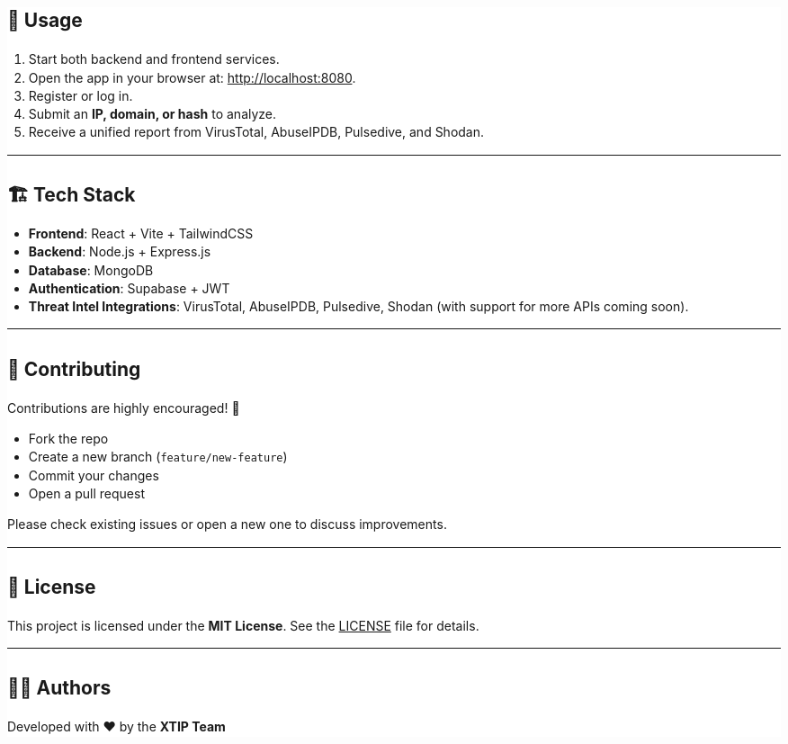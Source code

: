 
## 🧪 Usage

1. Start both backend and frontend services.
2. Open the app in your browser at: [http://localhost:8080](http://localhost:8080).
3. Register or log in.
4. Submit an **IP, domain, or hash** to analyze.
5. Receive a unified report from VirusTotal, AbuseIPDB, Pulsedive, and Shodan.

---

## 🏗️ Tech Stack

* **Frontend**: React + Vite + TailwindCSS
* **Backend**: Node.js + Express.js
* **Database**: MongoDB
* **Authentication**: Supabase + JWT
* **Threat Intel Integrations**: VirusTotal, AbuseIPDB, Pulsedive, Shodan (with support for more APIs coming soon).

---

## 🤝 Contributing

Contributions are highly encouraged! 🎉

* Fork the repo
* Create a new branch (`feature/new-feature`)
* Commit your changes
* Open a pull request

Please check existing issues or open a new one to discuss improvements.

---

## 📜 License

This project is licensed under the **MIT License**. See the [LICENSE](./LICENSE) file for details.

---

## 👨‍💻 Authors

Developed with ❤️ by the **XTIP Team**

